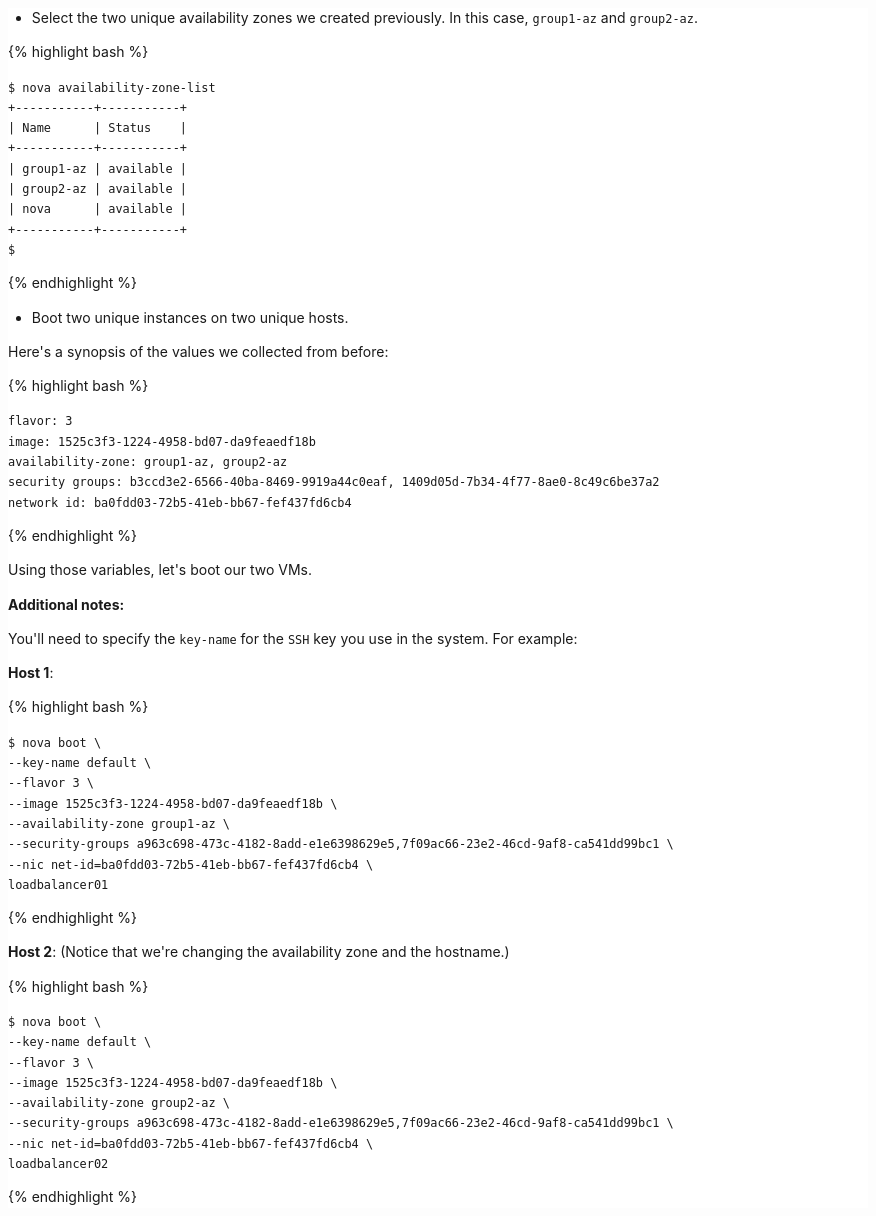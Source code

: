 * Select the two unique availability zones we created previously. In this case, `group1-az` and `group2-az`.

{% highlight bash %}
```
$ nova availability-zone-list
+-----------+-----------+
| Name      | Status    |
+-----------+-----------+
| group1-az | available |
| group2-az | available |
| nova      | available |
+-----------+-----------+
$
```
{% endhighlight %}

* Boot two unique instances on two unique hosts.

Here's a synopsis of the values we collected from before:

{% highlight bash %}
```
flavor: 3
image: 1525c3f3-1224-4958-bd07-da9feaedf18b
availability-zone: group1-az, group2-az
security groups: b3ccd3e2-6566-40ba-8469-9919a44c0eaf, 1409d05d-7b34-4f77-8ae0-8c49c6be37a2
network id: ba0fdd03-72b5-41eb-bb67-fef437fd6cb4
```
{% endhighlight %}

Using those variables, let's boot our two VMs.

**Additional notes:**

You'll need to specify the `key-name` for the `SSH` key you use in the system. For example:

**Host 1**:

{% highlight bash %}
```
$ nova boot \
--key-name default \
--flavor 3 \
--image 1525c3f3-1224-4958-bd07-da9feaedf18b \
--availability-zone group1-az \
--security-groups a963c698-473c-4182-8add-e1e6398629e5,7f09ac66-23e2-46cd-9af8-ca541dd99bc1 \
--nic net-id=ba0fdd03-72b5-41eb-bb67-fef437fd6cb4 \
loadbalancer01
```
{% endhighlight %}

**Host 2**: (Notice that we're changing the availability zone and the hostname.)

{% highlight bash %}
```
$ nova boot \
--key-name default \
--flavor 3 \
--image 1525c3f3-1224-4958-bd07-da9feaedf18b \
--availability-zone group2-az \
--security-groups a963c698-473c-4182-8add-e1e6398629e5,7f09ac66-23e2-46cd-9af8-ca541dd99bc1 \
--nic net-id=ba0fdd03-72b5-41eb-bb67-fef437fd6cb4 \
loadbalancer02
```
{% endhighlight %}
